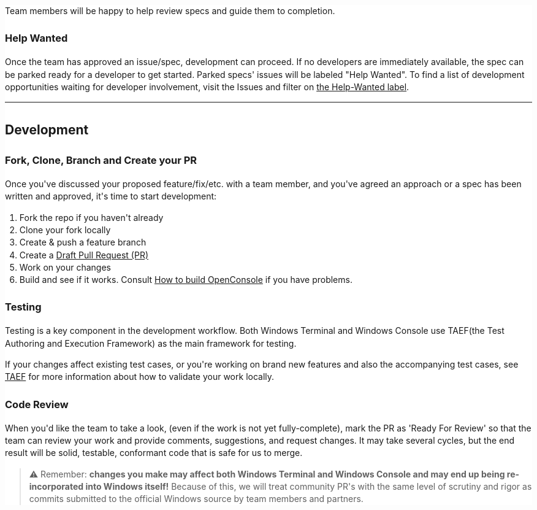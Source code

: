 Team members will be happy to help review specs and guide them to completion.

### Help Wanted

Once the team has approved an issue/spec, development can proceed. If no developers are immediately available, the spec can be
parked ready for a developer to get started. Parked specs' issues will be labeled "Help Wanted". To find a list of development
opportunities waiting for developer involvement, visit the Issues and filter
on [the Help-Wanted label](https://github.com/microsoft/terminal/labels/Help%20Wanted).

---

## Development

### Fork, Clone, Branch and Create your PR

Once you've discussed your proposed feature/fix/etc. with a team member, and you've agreed an approach or a spec has been written
and approved, it's time to start development:

1. Fork the repo if you haven't already
1. Clone your fork locally
1. Create & push a feature branch
1. Create a [Draft Pull Request (PR)](https://github.blog/2019-02-14-introducing-draft-pull-requests/)
1. Work on your changes
1. Build and see if it works. Consult [How to build OpenConsole](./doc/building.md) if you have problems.

### Testing

Testing is a key component in the development workflow. Both Windows Terminal and Windows Console use TAEF(the Test Authoring and
Execution Framework) as the main framework for testing.

If your changes affect existing test cases, or you're working on brand new features and also the accompanying test cases,
see [TAEF](./doc/TAEF.md) for more information about how to validate your work locally.

### Code Review

When you'd like the team to take a look, (even if the work is not yet fully-complete), mark the PR as 'Ready For Review' so that the
team can review your work and provide comments, suggestions, and request changes. It may take several cycles, but the end result
will be solid, testable, conformant code that is safe for us to merge.

> ⚠ Remember: **changes you make may affect both Windows Terminal and Windows Console and may end up being re-incorporated into
Windows itself!** Because of this, we will treat community PR's with the same level of scrutiny and rigor as commits submitted to
> the official Windows source by team members and partners.
